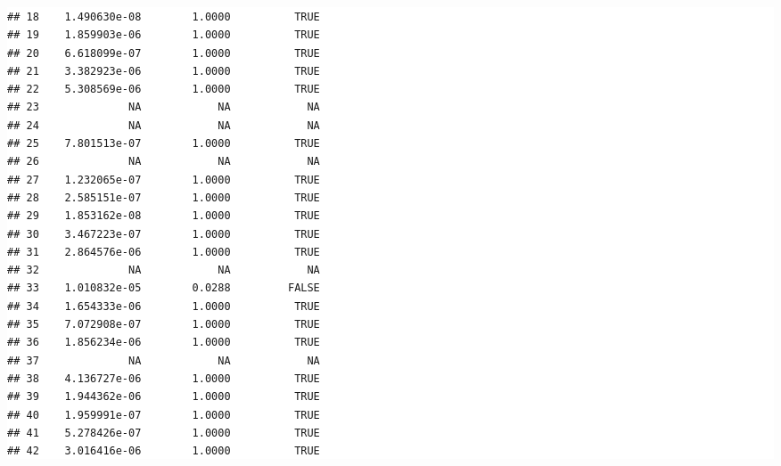     ## 18    1.490630e-08        1.0000          TRUE
    ## 19    1.859903e-06        1.0000          TRUE
    ## 20    6.618099e-07        1.0000          TRUE
    ## 21    3.382923e-06        1.0000          TRUE
    ## 22    5.308569e-06        1.0000          TRUE
    ## 23              NA            NA            NA
    ## 24              NA            NA            NA
    ## 25    7.801513e-07        1.0000          TRUE
    ## 26              NA            NA            NA
    ## 27    1.232065e-07        1.0000          TRUE
    ## 28    2.585151e-07        1.0000          TRUE
    ## 29    1.853162e-08        1.0000          TRUE
    ## 30    3.467223e-07        1.0000          TRUE
    ## 31    2.864576e-06        1.0000          TRUE
    ## 32              NA            NA            NA
    ## 33    1.010832e-05        0.0288         FALSE
    ## 34    1.654333e-06        1.0000          TRUE
    ## 35    7.072908e-07        1.0000          TRUE
    ## 36    1.856234e-06        1.0000          TRUE
    ## 37              NA            NA            NA
    ## 38    4.136727e-06        1.0000          TRUE
    ## 39    1.944362e-06        1.0000          TRUE
    ## 40    1.959991e-07        1.0000          TRUE
    ## 41    5.278426e-07        1.0000          TRUE
    ## 42    3.016416e-06        1.0000          TRUE
